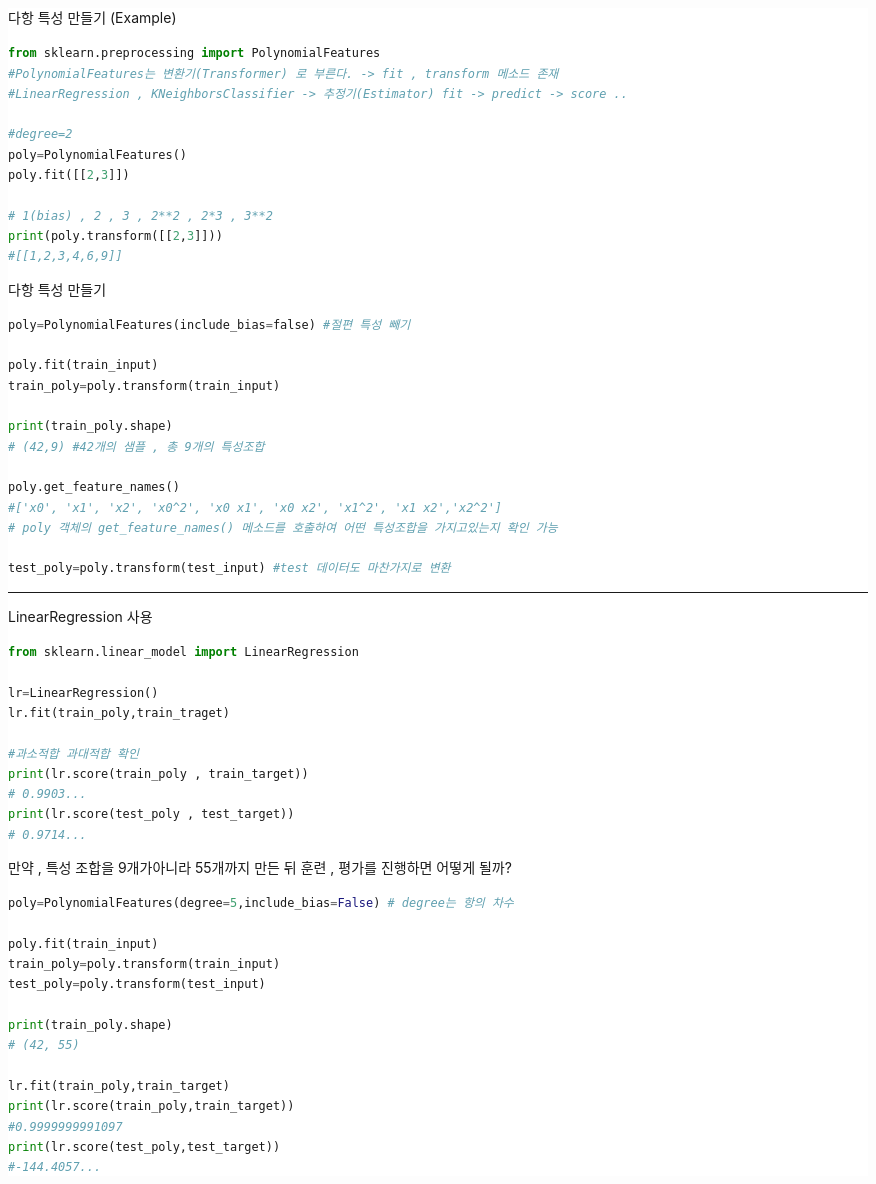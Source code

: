 다항 특성 만들기 (Example)

```python
from sklearn.preprocessing import PolynomialFeatures 
#PolynomialFeatures는 변환기(Transformer) 로 부른다. -> fit , transform 메소드 존재
#LinearRegression , KNeighborsClassifier -> 추정기(Estimator) fit -> predict -> score ..

#degree=2
poly=PolynomialFeatures()
poly.fit([[2,3]])

# 1(bias) , 2 , 3 , 2**2 , 2*3 , 3**2
print(poly.transform([[2,3]]))
#[[1,2,3,4,6,9]]
```

다항 특성 만들기

```python
poly=PolynomialFeatures(include_bias=false) #절편 특성 빼기

poly.fit(train_input)
train_poly=poly.transform(train_input)

print(train_poly.shape)
# (42,9) #42개의 샘플 , 총 9개의 특성조합

poly.get_feature_names() 
#['x0', 'x1', 'x2', 'x0^2', 'x0 x1', 'x0 x2', 'x1^2', 'x1 x2','x2^2']
# poly 객체의 get_feature_names() 메소드를 호출하여 어떤 특성조합을 가지고있는지 확인 가능

test_poly=poly.transform(test_input) #test 데이터도 마찬가지로 변환
```

---

LinearRegression 사용

```python
from sklearn.linear_model import LinearRegression

lr=LinearRegression()
lr.fit(train_poly,train_traget)

#과소적합 과대적합 확인
print(lr.score(train_poly , train_target))
# 0.9903...
print(lr.score(test_poly , test_target))
# 0.9714...
```

만약 , 특성 조합을 9개가아니라 55개까지 만든 뒤 훈련 , 평가를 진행하면 어떻게 될까?

```python
poly=PolynomialFeatures(degree=5,include_bias=False) # degree는 항의 차수

poly.fit(train_input)
train_poly=poly.transform(train_input)
test_poly=poly.transform(test_input)

print(train_poly.shape)
# (42, 55)

lr.fit(train_poly,train_target)
print(lr.score(train_poly,train_target))
#0.9999999991097
print(lr.score(test_poly,test_target))
#-144.4057...
```